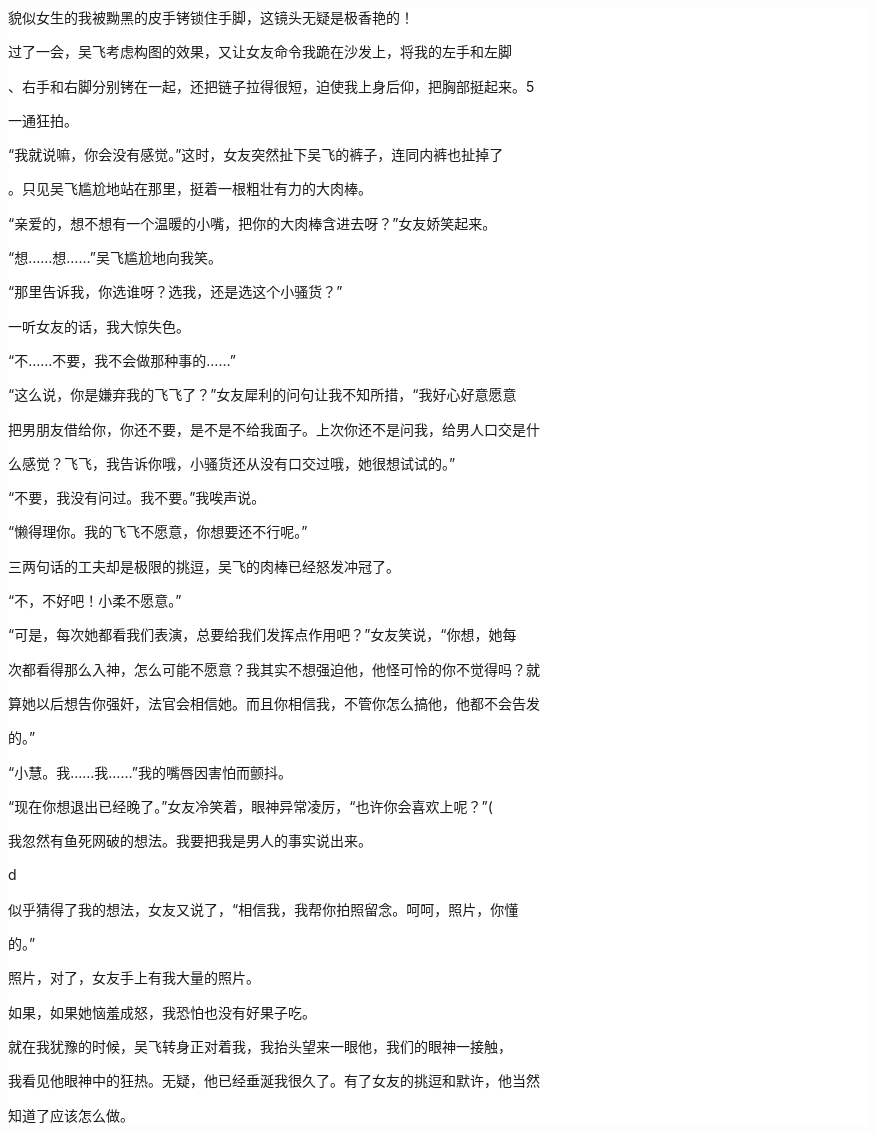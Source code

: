 貌似女生的我被黝黑的皮手铐锁住手脚，这镜头无疑是极香艳的！

过了一会，吴飞考虑构图的效果，又让女友命令我跪在沙发上，将我的左手和左脚

、右手和右脚分别铐在一起，还把链子拉得很短，迫使我上身后仰，把胸部挺起来。5

一通狂拍。

“我就说嘛，你会没有感觉。”这时，女友突然扯下吴飞的裤子，连同内裤也扯掉了

。只见吴飞尴尬地站在那里，挺着一根粗壮有力的大肉棒。

“亲爱的，想不想有一个温暖的小嘴，把你的大肉棒含进去呀？”女友娇笑起来。

“想……想……”吴飞尴尬地向我笑。

“那里告诉我，你选谁呀？选我，还是选这个小骚货？”

一听女友的话，我大惊失色。

“不……不要，我不会做那种事的……”

“这么说，你是嫌弃我的飞飞了？”女友犀利的问句让我不知所措，“我好心好意愿意

把男朋友借给你，你还不要，是不是不给我面子。上次你还不是问我，给男人口交是什

么感觉？飞飞，我告诉你哦，小骚货还从没有口交过哦，她很想试试的。”

“不要，我没有问过。我不要。”我唉声说。

“懒得理你。我的飞飞不愿意，你想要还不行呢。”

三两句话的工夫却是极限的挑逗，吴飞的肉棒已经怒发冲冠了。

“不，不好吧！小柔不愿意。”

“可是，每次她都看我们表演，总要给我们发挥点作用吧？”女友笑说，“你想，她每

次都看得那么入神，怎么可能不愿意？我其实不想强迫他，他怪可怜的你不觉得吗？就

算她以后想告你强奸，法官会相信她。而且你相信我，不管你怎么搞他，他都不会告发

的。”

“小慧。我……我……”我的嘴唇因害怕而颤抖。

“现在你想退出已经晚了。”女友冷笑着，眼神异常凌厉，“也许你会喜欢上呢？”(

我忽然有鱼死网破的想法。我要把我是男人的事实说出来。

d

似乎猜得了我的想法，女友又说了，“相信我，我帮你拍照留念。呵呵，照片，你懂

的。”

照片，对了，女友手上有我大量的照片。

如果，如果她恼羞成怒，我恐怕也没有好果子吃。

就在我犹豫的时候，吴飞转身正对着我，我抬头望来一眼他，我们的眼神一接触，

我看见他眼神中的狂热。无疑，他已经垂涎我很久了。有了女友的挑逗和默许，他当然

知道了应该怎么做。
